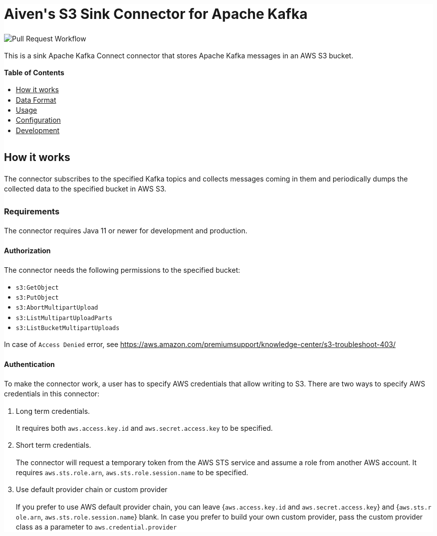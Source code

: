 # Aiven's S3 Sink Connector for Apache Kafka

![Pull Request Workflow](https://github.com/Aiven-Open/s3-connector-for-apache-kafka/actions/workflows/main_push_and_pull_request_workflow.yml/badge.svg)

This is a sink Apache Kafka Connect connector that stores Apache Kafka messages in an AWS S3 bucket.

**Table of Contents**

- [How it works](#how-it-works)
- [Data Format](#data-format)
- [Usage](#usage)
- [Configuration](#configuration)
- [Development](#development)


## How it works

The connector subscribes to the specified Kafka topics and collects messages coming in them and periodically dumps the collected data to the specified bucket in AWS S3.

### Requirements

The connector requires Java 11 or newer for development and production.

#### Authorization

The connector needs the following permissions to the specified bucket:
* ``s3:GetObject``
* ``s3:PutObject``
* ``s3:AbortMultipartUpload``
* ``s3:ListMultipartUploadParts``
* ``s3:ListBucketMultipartUploads``

In case of ``Access Denied`` error, see https://aws.amazon.com/premiumsupport/knowledge-center/s3-troubleshoot-403/

#### Authentication

To make the connector work, a user has to specify AWS credentials that allow writing to S3.
There are two ways to specify AWS credentials in this connector:

1) Long term credentials.

   It requires both `aws.access.key.id` and `aws.secret.access.key` to be specified.
2) Short term credentials.

   The connector will request a temporary token from the AWS STS service and assume a role from another AWS account.
   It requires `aws.sts.role.arn`, `aws.sts.role.session.name` to be specified.
3) Use default provider chain or custom provider

    If you prefer to use AWS default provider chain, you can leave {`aws.access.key.id` and `aws.secret.access.key`} and
    {`aws.sts.role.arn`, `aws.sts.role.session.name`} blank. In case you prefer to build your own custom
    provider, pass the custom provider class as a parameter to `aws.credential.provider`
